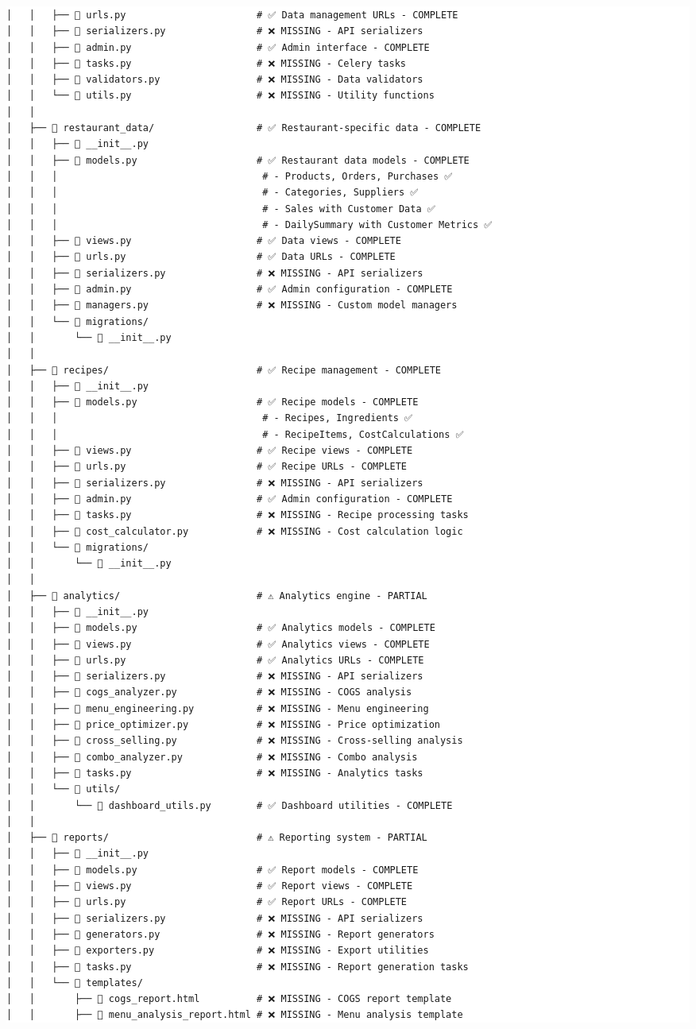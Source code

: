 ```
│   │   ├── 📄 urls.py                       # ✅ Data management URLs - COMPLETE
│   │   ├── 📄 serializers.py                # ❌ MISSING - API serializers
│   │   ├── 📄 admin.py                      # ✅ Admin interface - COMPLETE
│   │   ├── 📄 tasks.py                      # ❌ MISSING - Celery tasks
│   │   ├── 📄 validators.py                 # ❌ MISSING - Data validators
│   │   └── 📄 utils.py                      # ❌ MISSING - Utility functions
│   │
│   ├── 📂 restaurant_data/                  # ✅ Restaurant-specific data - COMPLETE
│   │   ├── 📄 __init__.py
│   │   ├── 📄 models.py                     # ✅ Restaurant data models - COMPLETE
│   │   │                                    # - Products, Orders, Purchases ✅
│   │   │                                    # - Categories, Suppliers ✅
│   │   │                                    # - Sales with Customer Data ✅
│   │   │                                    # - DailySummary with Customer Metrics ✅
│   │   ├── 📄 views.py                      # ✅ Data views - COMPLETE
│   │   ├── 📄 urls.py                       # ✅ Data URLs - COMPLETE
│   │   ├── 📄 serializers.py                # ❌ MISSING - API serializers
│   │   ├── 📄 admin.py                      # ✅ Admin configuration - COMPLETE
│   │   ├── 📄 managers.py                   # ❌ MISSING - Custom model managers
│   │   └── 📂 migrations/
│   │       └── 📄 __init__.py
│   │
│   ├── 📂 recipes/                          # ✅ Recipe management - COMPLETE
│   │   ├── 📄 __init__.py
│   │   ├── 📄 models.py                     # ✅ Recipe models - COMPLETE
│   │   │                                    # - Recipes, Ingredients ✅
│   │   │                                    # - RecipeItems, CostCalculations ✅
│   │   ├── 📄 views.py                      # ✅ Recipe views - COMPLETE
│   │   ├── 📄 urls.py                       # ✅ Recipe URLs - COMPLETE
│   │   ├── 📄 serializers.py                # ❌ MISSING - API serializers
│   │   ├── 📄 admin.py                      # ✅ Admin configuration - COMPLETE
│   │   ├── 📄 tasks.py                      # ❌ MISSING - Recipe processing tasks
│   │   ├── 📄 cost_calculator.py            # ❌ MISSING - Cost calculation logic
│   │   └── 📂 migrations/
│   │       └── 📄 __init__.py
│   │
│   ├── 📂 analytics/                        # ⚠️ Analytics engine - PARTIAL
│   │   ├── 📄 __init__.py
│   │   ├── 📄 models.py                     # ✅ Analytics models - COMPLETE
│   │   ├── 📄 views.py                      # ✅ Analytics views - COMPLETE
│   │   ├── 📄 urls.py                       # ✅ Analytics URLs - COMPLETE
│   │   ├── 📄 serializers.py                # ❌ MISSING - API serializers
│   │   ├── 📄 cogs_analyzer.py              # ❌ MISSING - COGS analysis
│   │   ├── 📄 menu_engineering.py           # ❌ MISSING - Menu engineering
│   │   ├── 📄 price_optimizer.py            # ❌ MISSING - Price optimization
│   │   ├── 📄 cross_selling.py              # ❌ MISSING - Cross-selling analysis
│   │   ├── 📄 combo_analyzer.py             # ❌ MISSING - Combo analysis
│   │   ├── 📄 tasks.py                      # ❌ MISSING - Analytics tasks
│   │   └── 📂 utils/
│   │       └── 📄 dashboard_utils.py        # ✅ Dashboard utilities - COMPLETE
│   │
│   ├── 📂 reports/                          # ⚠️ Reporting system - PARTIAL
│   │   ├── 📄 __init__.py
│   │   ├── 📄 models.py                     # ✅ Report models - COMPLETE
│   │   ├── 📄 views.py                      # ✅ Report views - COMPLETE
│   │   ├── 📄 urls.py                       # ✅ Report URLs - COMPLETE
│   │   ├── 📄 serializers.py                # ❌ MISSING - API serializers
│   │   ├── 📄 generators.py                 # ❌ MISSING - Report generators
│   │   ├── 📄 exporters.py                  # ❌ MISSING - Export utilities
│   │   ├── 📄 tasks.py                      # ❌ MISSING - Report generation tasks
│   │   └── 📂 templates/
│   │       ├── 📄 cogs_report.html          # ❌ MISSING - COGS report template
│   │       ├── 📄 menu_analysis_report.html # ❌ MISSING - Menu analysis template
```